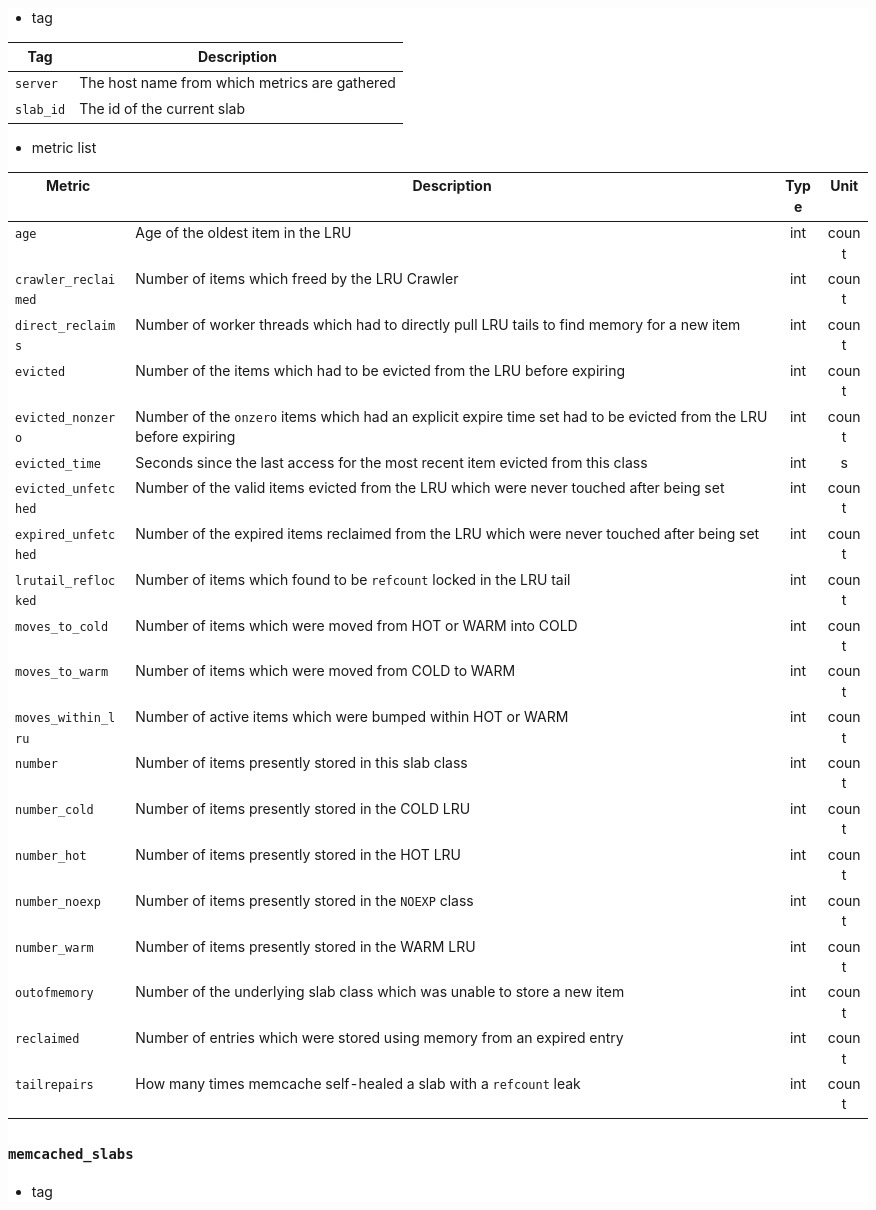 - tag


| Tag | Description |
|  ----  | --------|
|`server`|The host name from which metrics are gathered|
|`slab_id`|The id of the current slab|

- metric list


| Metric | Description | Type | Unit |
| ---- |---- | :---:    | :----: |
|`age`|Age of the oldest item in the LRU|int|count|
|`crawler_reclaimed`|Number of items which freed by the LRU Crawler|int|count|
|`direct_reclaims`|Number of worker threads which had to directly pull LRU tails to find memory for a new item|int|count|
|`evicted`|Number of the items which had to be evicted from the LRU before expiring|int|count|
|`evicted_nonzero`|Number of the `onzero` items which had an explicit expire time set had to be evicted from the LRU before expiring|int|count|
|`evicted_time`|Seconds since the last access for the most recent item evicted from this class|int|s|
|`evicted_unfetched`|Number of the valid items evicted from the LRU which were never touched after being set|int|count|
|`expired_unfetched`|Number of the expired items reclaimed from the LRU which were never touched after being set|int|count|
|`lrutail_reflocked`|Number of items which found to be `refcount` locked in the LRU tail|int|count|
|`moves_to_cold`|Number of items which were moved from HOT or WARM into COLD|int|count|
|`moves_to_warm`|Number of items which were moved from COLD to WARM|int|count|
|`moves_within_lru`|Number of active items which were bumped within HOT or WARM|int|count|
|`number`|Number of items presently stored in this slab class|int|count|
|`number_cold`|Number of items presently stored in the COLD LRU|int|count|
|`number_hot`|Number of items presently stored in the HOT LRU|int|count|
|`number_noexp`|Number of items presently stored in the `NOEXP` class|int|count|
|`number_warm`|Number of items presently stored in the WARM LRU|int|count|
|`outofmemory`|Number of the underlying slab class which was unable to store a new item|int|count|
|`reclaimed`|Number of entries which were stored using memory from an expired entry|int|count|
|`tailrepairs`|How many times memcache self-healed a slab with a `refcount` leak|int|count|



### `memcached_slabs`

- tag
